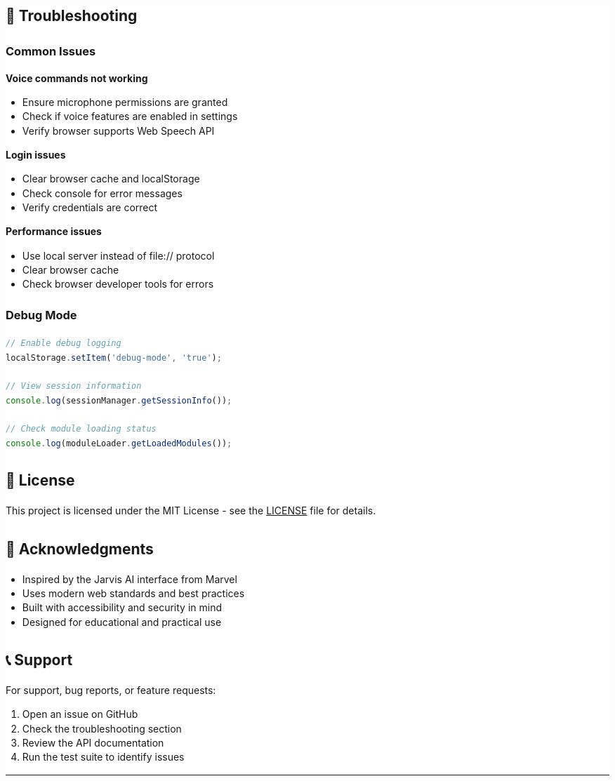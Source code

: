 ## 🐛 Troubleshooting

### Common Issues

**Voice commands not working**
- Ensure microphone permissions are granted
- Check if voice features are enabled in settings
- Verify browser supports Web Speech API

**Login issues**
- Clear browser cache and localStorage
- Check console for error messages
- Verify credentials are correct

**Performance issues**
- Use local server instead of file:// protocol
- Clear browser cache
- Check browser developer tools for errors

### Debug Mode

```javascript
// Enable debug logging
localStorage.setItem('debug-mode', 'true');

// View session information
console.log(sessionManager.getSessionInfo());

// Check module loading status
console.log(moduleLoader.getLoadedModules());
```

## 📄 License

This project is licensed under the MIT License - see the [LICENSE](LICENSE) file for details.

## 👏 Acknowledgments

- Inspired by the Jarvis AI interface from Marvel
- Uses modern web standards and best practices
- Built with accessibility and security in mind
- Designed for educational and practical use

## 📞 Support

For support, bug reports, or feature requests:
1. Open an issue on GitHub
2. Check the troubleshooting section
3. Review the API documentation
4. Run the test suite to identify issues

---
